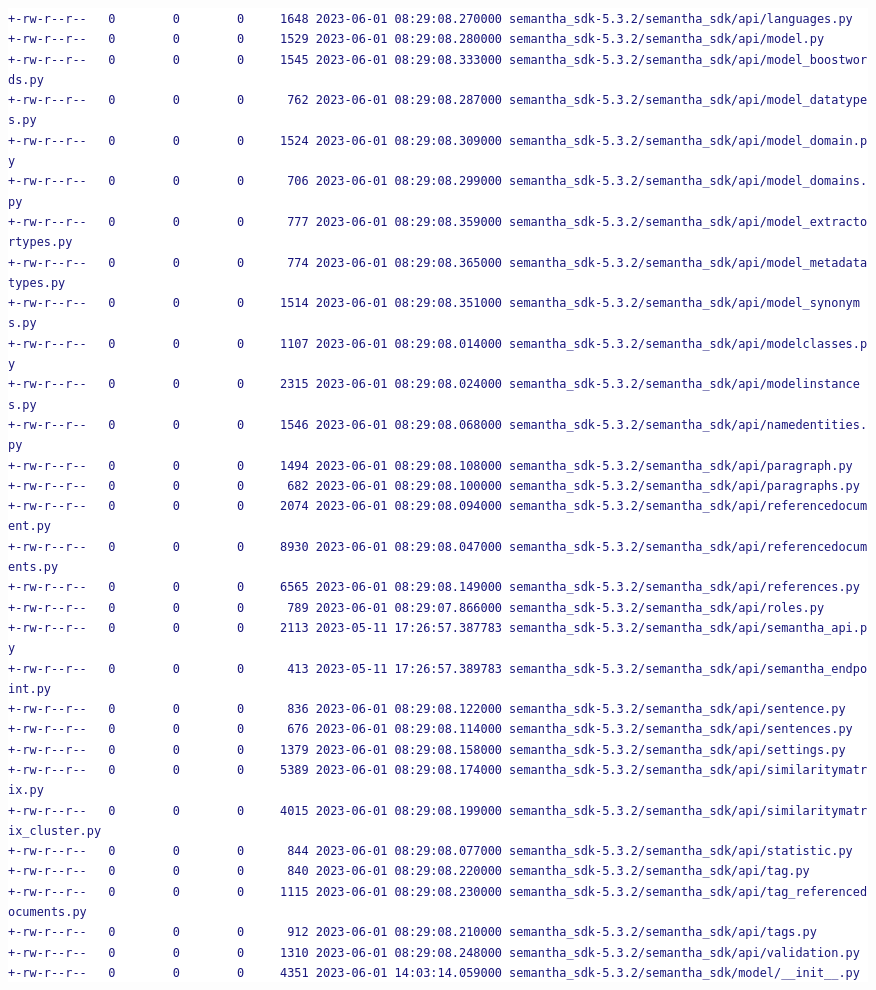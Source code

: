 ```diff
+-rw-r--r--   0        0        0     1648 2023-06-01 08:29:08.270000 semantha_sdk-5.3.2/semantha_sdk/api/languages.py
+-rw-r--r--   0        0        0     1529 2023-06-01 08:29:08.280000 semantha_sdk-5.3.2/semantha_sdk/api/model.py
+-rw-r--r--   0        0        0     1545 2023-06-01 08:29:08.333000 semantha_sdk-5.3.2/semantha_sdk/api/model_boostwords.py
+-rw-r--r--   0        0        0      762 2023-06-01 08:29:08.287000 semantha_sdk-5.3.2/semantha_sdk/api/model_datatypes.py
+-rw-r--r--   0        0        0     1524 2023-06-01 08:29:08.309000 semantha_sdk-5.3.2/semantha_sdk/api/model_domain.py
+-rw-r--r--   0        0        0      706 2023-06-01 08:29:08.299000 semantha_sdk-5.3.2/semantha_sdk/api/model_domains.py
+-rw-r--r--   0        0        0      777 2023-06-01 08:29:08.359000 semantha_sdk-5.3.2/semantha_sdk/api/model_extractortypes.py
+-rw-r--r--   0        0        0      774 2023-06-01 08:29:08.365000 semantha_sdk-5.3.2/semantha_sdk/api/model_metadatatypes.py
+-rw-r--r--   0        0        0     1514 2023-06-01 08:29:08.351000 semantha_sdk-5.3.2/semantha_sdk/api/model_synonyms.py
+-rw-r--r--   0        0        0     1107 2023-06-01 08:29:08.014000 semantha_sdk-5.3.2/semantha_sdk/api/modelclasses.py
+-rw-r--r--   0        0        0     2315 2023-06-01 08:29:08.024000 semantha_sdk-5.3.2/semantha_sdk/api/modelinstances.py
+-rw-r--r--   0        0        0     1546 2023-06-01 08:29:08.068000 semantha_sdk-5.3.2/semantha_sdk/api/namedentities.py
+-rw-r--r--   0        0        0     1494 2023-06-01 08:29:08.108000 semantha_sdk-5.3.2/semantha_sdk/api/paragraph.py
+-rw-r--r--   0        0        0      682 2023-06-01 08:29:08.100000 semantha_sdk-5.3.2/semantha_sdk/api/paragraphs.py
+-rw-r--r--   0        0        0     2074 2023-06-01 08:29:08.094000 semantha_sdk-5.3.2/semantha_sdk/api/referencedocument.py
+-rw-r--r--   0        0        0     8930 2023-06-01 08:29:08.047000 semantha_sdk-5.3.2/semantha_sdk/api/referencedocuments.py
+-rw-r--r--   0        0        0     6565 2023-06-01 08:29:08.149000 semantha_sdk-5.3.2/semantha_sdk/api/references.py
+-rw-r--r--   0        0        0      789 2023-06-01 08:29:07.866000 semantha_sdk-5.3.2/semantha_sdk/api/roles.py
+-rw-r--r--   0        0        0     2113 2023-05-11 17:26:57.387783 semantha_sdk-5.3.2/semantha_sdk/api/semantha_api.py
+-rw-r--r--   0        0        0      413 2023-05-11 17:26:57.389783 semantha_sdk-5.3.2/semantha_sdk/api/semantha_endpoint.py
+-rw-r--r--   0        0        0      836 2023-06-01 08:29:08.122000 semantha_sdk-5.3.2/semantha_sdk/api/sentence.py
+-rw-r--r--   0        0        0      676 2023-06-01 08:29:08.114000 semantha_sdk-5.3.2/semantha_sdk/api/sentences.py
+-rw-r--r--   0        0        0     1379 2023-06-01 08:29:08.158000 semantha_sdk-5.3.2/semantha_sdk/api/settings.py
+-rw-r--r--   0        0        0     5389 2023-06-01 08:29:08.174000 semantha_sdk-5.3.2/semantha_sdk/api/similaritymatrix.py
+-rw-r--r--   0        0        0     4015 2023-06-01 08:29:08.199000 semantha_sdk-5.3.2/semantha_sdk/api/similaritymatrix_cluster.py
+-rw-r--r--   0        0        0      844 2023-06-01 08:29:08.077000 semantha_sdk-5.3.2/semantha_sdk/api/statistic.py
+-rw-r--r--   0        0        0      840 2023-06-01 08:29:08.220000 semantha_sdk-5.3.2/semantha_sdk/api/tag.py
+-rw-r--r--   0        0        0     1115 2023-06-01 08:29:08.230000 semantha_sdk-5.3.2/semantha_sdk/api/tag_referencedocuments.py
+-rw-r--r--   0        0        0      912 2023-06-01 08:29:08.210000 semantha_sdk-5.3.2/semantha_sdk/api/tags.py
+-rw-r--r--   0        0        0     1310 2023-06-01 08:29:08.248000 semantha_sdk-5.3.2/semantha_sdk/api/validation.py
+-rw-r--r--   0        0        0     4351 2023-06-01 14:03:14.059000 semantha_sdk-5.3.2/semantha_sdk/model/__init__.py
```